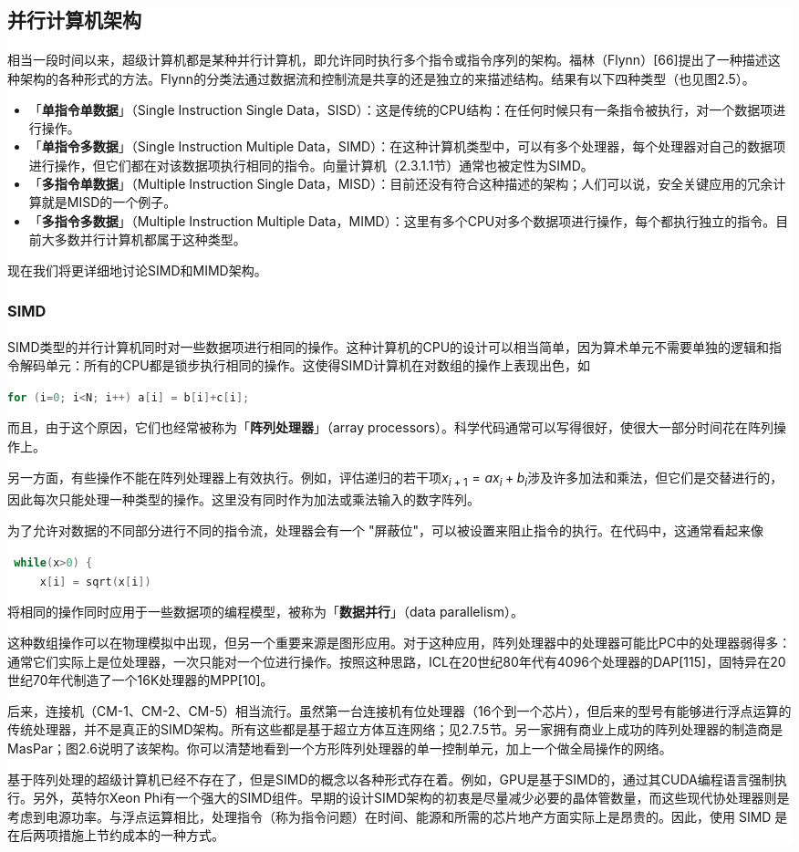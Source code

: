 ## 并行计算机架构

相当一段时间以来，超级计算机都是某种并行计算机，即允许同时执行多个指令或指令序列的架构。福林（Flynn）[66]提出了一种描述这种架构的各种形式的方法。Flynn的分类法通过数据流和控制流是共享的还是独立的来描述结构。结果有以下四种类型（也见图2.5）。

- 「**单指令单数据**」（Single Instruction Single Data，SISD）：这是传统的CPU结构：在任何时候只有一条指令被执行，对一个数据项进行操作。
- 「**单指令多数据**」（Single Instruction Multiple Data，SIMD）：在这种计算机类型中，可以有多个处理器，每个处理器对自己的数据项进行操作，但它们都在对该数据项执行相同的指令。向量计算机（2.3.1.1节）通常也被定性为SIMD。
- 「**多指令单数据**」（Multiple Instruction Single Data，MISD）：目前还没有符合这种描述的架构；人们可以说，安全关键应用的冗余计算就是MISD的一个例子。
- 「**多指令多数据**」（Multiple Instruction Multiple Data，MIMD）：这里有多个CPU对多个数据项进行操作，每个都执行独立的指令。目前大多数并行计算机都属于这种类型。

现在我们将更详细地讨论SIMD和MIMD架构。

### SIMD

SIMD类型的并行计算机同时对一些数据项进行相同的操作。这种计算机的CPU的设计可以相当简单，因为算术单元不需要单独的逻辑和指令解码单元：所有的CPU都是锁步执行相同的操作。这使得SIMD计算机在对数组的操作上表现出色，如

```c
for (i=0; i<N; i++) a[i] = b[i]+c[i];
```

而且，由于这个原因，它们也经常被称为「**阵列处理器**」（array processors）。科学代码通常可以写得很好，使很大一部分时间花在阵列操作上。

另一方面，有些操作不能在阵列处理器上有效执行。例如，评估递归的若干项$x_{i+1}=ax_i+b_i$涉及许多加法和乘法，但它们是交替进行的，因此每次只能处理一种类型的操作。这里没有同时作为加法或乘法输入的数字阵列。

为了允许对数据的不同部分进行不同的指令流，处理器会有一个 "屏蔽位"，可以被设置来阻止指令的执行。在代码中，这通常看起来像

```c
 while(x>0) {
     x[i] = sqrt(x[i])
```

将相同的操作同时应用于一些数据项的编程模型，被称为「**数据并行**」（data parallelism）。

这种数组操作可以在物理模拟中出现，但另一个重要来源是图形应用。对于这种应用，阵列处理器中的处理器可能比PC中的处理器弱得多：通常它们实际上是位处理器，一次只能对一个位进行操作。按照这种思路，ICL在20世纪80年代有4096个处理器的DAP[115]，固特异在20世纪70年代制造了一个16K处理器的MPP[10]。

后来，连接机（CM-1、CM-2、CM-5）相当流行。虽然第一台连接机有位处理器（16个到一个芯片），但后来的型号有能够进行浮点运算的传统处理器，并不是真正的SIMD架构。所有这些都是基于超立方体互连网络；见2.7.5节。另一家拥有商业上成功的阵列处理器的制造商是MasPar；图2.6说明了该架构。你可以清楚地看到一个方形阵列处理器的单一控制单元，加上一个做全局操作的网络。

基于阵列处理的超级计算机已经不存在了，但是SIMD的概念以各种形式存在着。例如，GPU是基于SIMD的，通过其CUDA编程语言强制执行。另外，英特尔Xeon Phi有一个强大的SIMD组件。早期的设计SIMD架构的初衷是尽量减少必要的晶体管数量，而这些现代协处理器则是考虑到电源功率。与浮点运算相比，处理指令（称为指令问题）在时间、能源和所需的芯片地产方面实际上是昂贵的。因此，使用 SIMD 是在后两项措施上节约成本的一种方式。
